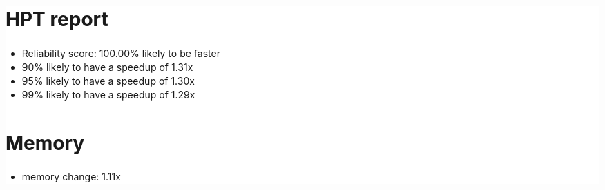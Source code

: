 # HPT report

- Reliability score: 100.00% likely to be faster
- 90% likely to have a speedup of 1.31x
- 95% likely to have a speedup of 1.30x
- 99% likely to have a speedup of 1.29x

# Memory
- memory change: 1.11x